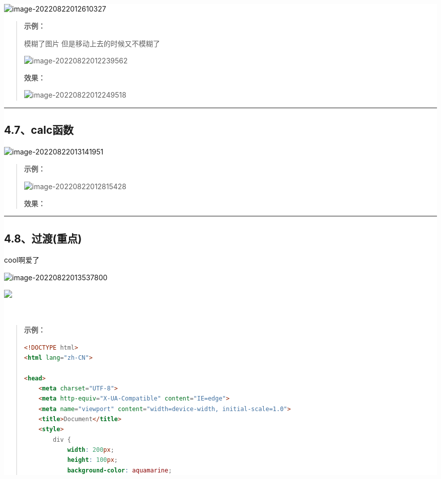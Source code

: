 ![image-20220822012610327]((CSS学习笔记).assets/image-20220822012610327.png)

> **示例：**
>
> 模糊了图片 但是移动上去的时候又不模糊了
>
> ![image-20220822012239562]((CSS学习笔记).assets/image-20220822012239562.png)
>
> **效果：**
>
> ![image-20220822012249518]((CSS学习笔记).assets/image-20220822012249518.png) 







------



## 4.7、calc函数

![image-20220822013141951]((CSS学习笔记).assets/image-20220822013141951.png)



> **示例：**
>
> ![image-20220822012815428]((CSS学习笔记).assets/image-20220822012815428.png)
>
> **效果：**







------



## 4.8、过渡(重点)

cool啊爱了

![image-20220822013537800]((CSS学习笔记).assets/image-20220822013537800.png)

![]((CSS学习笔记).assets/image-20220822014325537.png)





​	

> **示例：**
>
> ```html
> <!DOCTYPE html>
> <html lang="zh-CN">
> 
> <head>
>     <meta charset="UTF-8">
>     <meta http-equiv="X-UA-Compatible" content="IE=edge">
>     <meta name="viewport" content="width=device-width, initial-scale=1.0">
>     <title>Document</title>
>     <style>
>         div {
>             width: 200px;
>             height: 100px;
>             background-color: aquamarine;